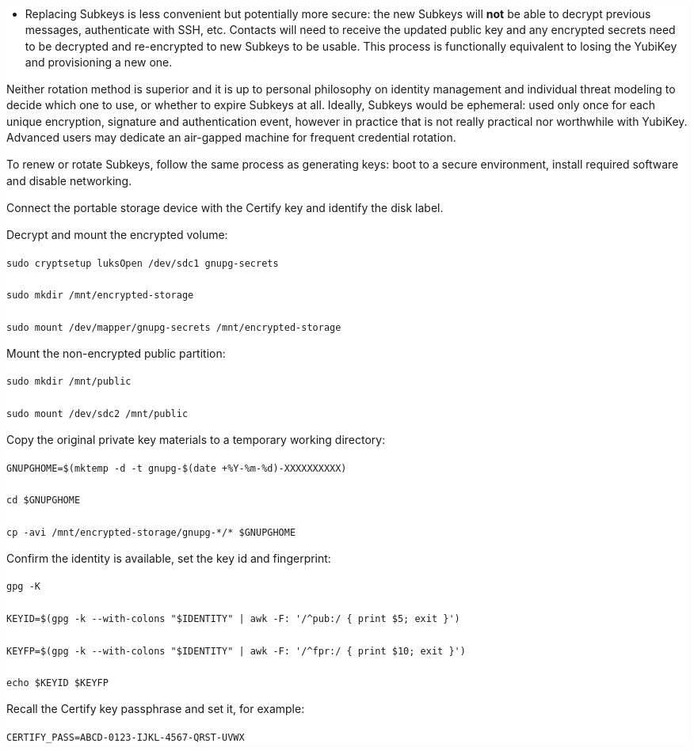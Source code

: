 - Replacing Subkeys is less convenient but potentially more secure: the new Subkeys will **not** be able to decrypt previous messages, authenticate with SSH, etc. Contacts will need to receive the updated public key and any encrypted secrets need to be decrypted and re-encrypted to new Subkeys to be usable. This process is functionally equivalent to losing the YubiKey and provisioning a new one.

Neither rotation method is superior and it is up to personal philosophy on identity management and individual threat modeling to decide which one to use, or whether to expire Subkeys at all. Ideally, Subkeys would be ephemeral: used only once for each unique encryption, signature and authentication event, however in practice that is not really practical nor worthwhile with YubiKey. Advanced users may dedicate an air-gapped machine for frequent credential rotation.

To renew or rotate Subkeys, follow the same process as generating keys: boot to a secure environment, install required software and disable networking.

Connect the portable storage device with the Certify key and identify the disk label.

Decrypt and mount the encrypted volume:

```console
sudo cryptsetup luksOpen /dev/sdc1 gnupg-secrets

sudo mkdir /mnt/encrypted-storage

sudo mount /dev/mapper/gnupg-secrets /mnt/encrypted-storage
```

Mount the non-encrypted public partition:

```console
sudo mkdir /mnt/public

sudo mount /dev/sdc2 /mnt/public
```

Copy the original private key materials to a temporary working directory:

```console
GNUPGHOME=$(mktemp -d -t gnupg-$(date +%Y-%m-%d)-XXXXXXXXXX)

cd $GNUPGHOME

cp -avi /mnt/encrypted-storage/gnupg-*/* $GNUPGHOME
```

Confirm the identity is available, set the key id and fingerprint:

```console
gpg -K

KEYID=$(gpg -k --with-colons "$IDENTITY" | awk -F: '/^pub:/ { print $5; exit }')

KEYFP=$(gpg -k --with-colons "$IDENTITY" | awk -F: '/^fpr:/ { print $10; exit }')

echo $KEYID $KEYFP
```

Recall the Certify key passphrase and set it, for example:

```console
CERTIFY_PASS=ABCD-0123-IJKL-4567-QRST-UVWX
```
